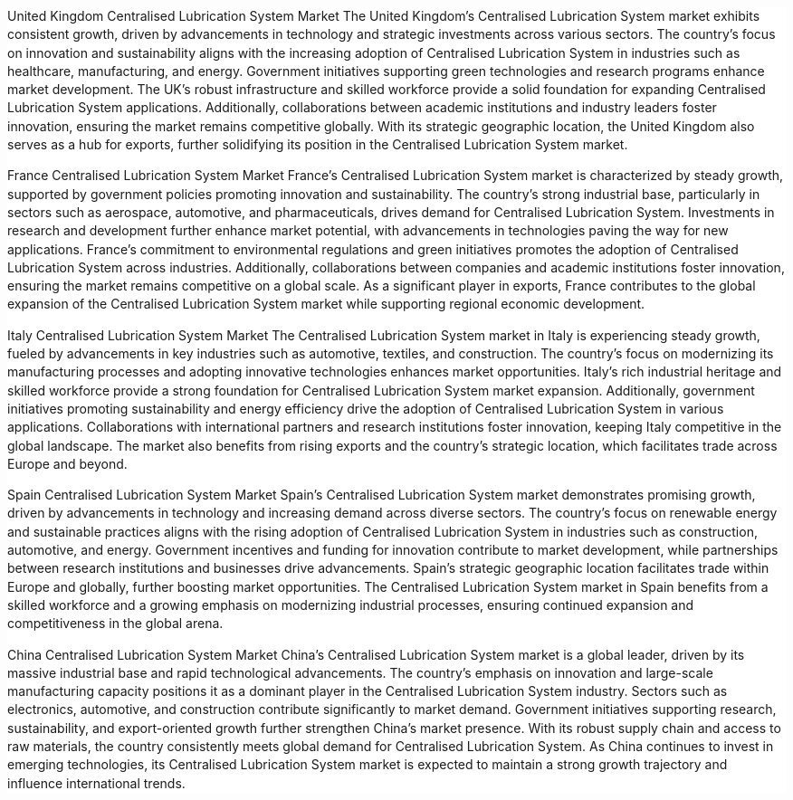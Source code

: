 United Kingdom Centralised Lubrication System Market
The United Kingdom’s Centralised Lubrication System market exhibits consistent growth, driven by advancements in technology and strategic investments across various sectors. The country’s focus on innovation and sustainability aligns with the increasing adoption of Centralised Lubrication System in industries such as healthcare, manufacturing, and energy. Government initiatives supporting green technologies and research programs enhance market development. The UK’s robust infrastructure and skilled workforce provide a solid foundation for expanding Centralised Lubrication System applications. Additionally, collaborations between academic institutions and industry leaders foster innovation, ensuring the market remains competitive globally. With its strategic geographic location, the United Kingdom also serves as a hub for exports, further solidifying its position in the Centralised Lubrication System market.

France Centralised Lubrication System Market
France’s Centralised Lubrication System market is characterized by steady growth, supported by government policies promoting innovation and sustainability. The country’s strong industrial base, particularly in sectors such as aerospace, automotive, and pharmaceuticals, drives demand for Centralised Lubrication System. Investments in research and development further enhance market potential, with advancements in technologies paving the way for new applications. France’s commitment to environmental regulations and green initiatives promotes the adoption of Centralised Lubrication System across industries. Additionally, collaborations between companies and academic institutions foster innovation, ensuring the market remains competitive on a global scale. As a significant player in exports, France contributes to the global expansion of the Centralised Lubrication System market while supporting regional economic development.

Italy Centralised Lubrication System Market
The Centralised Lubrication System market in Italy is experiencing steady growth, fueled by advancements in key industries such as automotive, textiles, and construction. The country’s focus on modernizing its manufacturing processes and adopting innovative technologies enhances market opportunities. Italy’s rich industrial heritage and skilled workforce provide a strong foundation for Centralised Lubrication System market expansion. Additionally, government initiatives promoting sustainability and energy efficiency drive the adoption of Centralised Lubrication System in various applications. Collaborations with international partners and research institutions foster innovation, keeping Italy competitive in the global landscape. The market also benefits from rising exports and the country’s strategic location, which facilitates trade across Europe and beyond.

Spain Centralised Lubrication System Market
Spain’s Centralised Lubrication System market demonstrates promising growth, driven by advancements in technology and increasing demand across diverse sectors. The country’s focus on renewable energy and sustainable practices aligns with the rising adoption of Centralised Lubrication System in industries such as construction, automotive, and energy. Government incentives and funding for innovation contribute to market development, while partnerships between research institutions and businesses drive advancements. Spain’s strategic geographic location facilitates trade within Europe and globally, further boosting market opportunities. The Centralised Lubrication System market in Spain benefits from a skilled workforce and a growing emphasis on modernizing industrial processes, ensuring continued expansion and competitiveness in the global arena.

China Centralised Lubrication System Market
China’s Centralised Lubrication System market is a global leader, driven by its massive industrial base and rapid technological advancements. The country’s emphasis on innovation and large-scale manufacturing capacity positions it as a dominant player in the Centralised Lubrication System industry. Sectors such as electronics, automotive, and construction contribute significantly to market demand. Government initiatives supporting research, sustainability, and export-oriented growth further strengthen China’s market presence. With its robust supply chain and access to raw materials, the country consistently meets global demand for Centralised Lubrication System. As China continues to invest in emerging technologies, its Centralised Lubrication System market is expected to maintain a strong growth trajectory and influence international trends.
